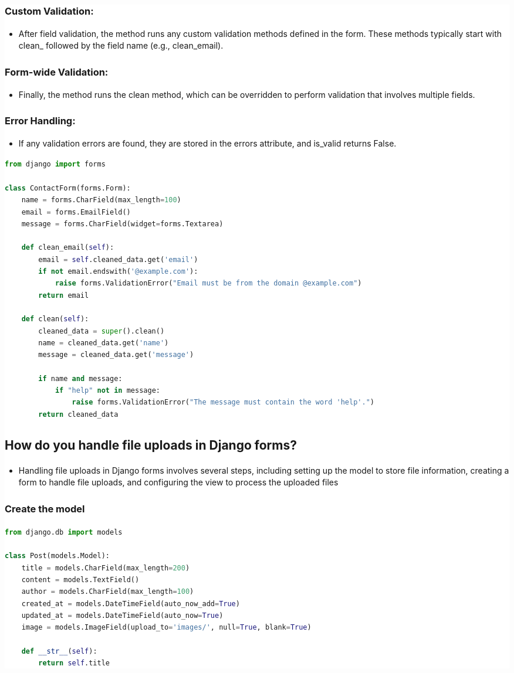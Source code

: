 ### **Custom Validation:**
  - After field validation, the method runs any custom validation methods defined in the form. These methods typically start with clean_ followed by the field name (e.g., clean_email).

### **Form-wide Validation:**
  - Finally, the method runs the clean method, which can be overridden to perform validation that involves multiple fields.

### **Error Handling:**
   - If any validation errors are found, they are stored in the errors attribute, and is_valid returns False.
```python
from django import forms

class ContactForm(forms.Form):
    name = forms.CharField(max_length=100)
    email = forms.EmailField()
    message = forms.CharField(widget=forms.Textarea)

    def clean_email(self):
        email = self.cleaned_data.get('email')
        if not email.endswith('@example.com'):
            raise forms.ValidationError("Email must be from the domain @example.com")
        return email

    def clean(self):
        cleaned_data = super().clean()
        name = cleaned_data.get('name')
        message = cleaned_data.get('message')

        if name and message:
            if "help" not in message:
                raise forms.ValidationError("The message must contain the word 'help'.")
        return cleaned_data
```

## How do you handle file uploads in Django forms?
- Handling file uploads in Django forms involves several steps, including setting up the model to store file information, creating a form to handle file uploads, and configuring the view to process the uploaded files

### Create the model
```python 
from django.db import models

class Post(models.Model):
    title = models.CharField(max_length=200)
    content = models.TextField()
    author = models.CharField(max_length=100)
    created_at = models.DateTimeField(auto_now_add=True)
    updated_at = models.DateTimeField(auto_now=True)
    image = models.ImageField(upload_to='images/', null=True, blank=True)

    def __str__(self):
        return self.title
```
